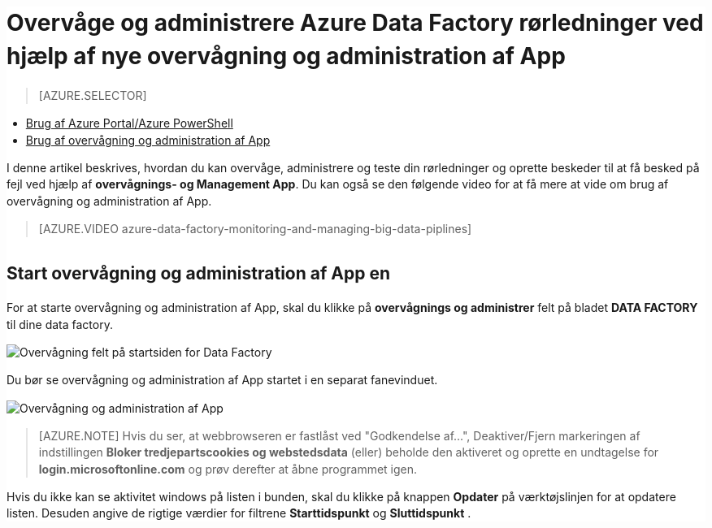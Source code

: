 <properties 
    pageTitle="Overvåge og administrere Azure Data Factory rørledninger" 
    description="Lær, hvordan du bruger overvågning og administration af App til at overvåge og administrere Azure data fabrikker og rørledninger." 
    services="data-factory" 
    documentationCenter="" 
    authors="spelluru" 
    manager="jhubbard" 
    editor="monicar"/>

<tags 
    ms.service="data-factory" 
    ms.workload="data-services" 
    ms.tgt_pltfrm="na" 
    ms.devlang="na" 
    ms.topic="article" 
    ms.date="09/06/2016" 
    ms.author="spelluru"/>

# <a name="monitor-and-manage-azure-data-factory-pipelines-using-new-monitoring-and-management-app"></a>Overvåge og administrere Azure Data Factory rørledninger ved hjælp af nye overvågning og administration af App
> [AZURE.SELECTOR]
- [Brug af Azure Portal/Azure PowerShell](data-factory-monitor-manage-pipelines.md)
- [Brug af overvågning og administration af App](data-factory-monitor-manage-app.md)

I denne artikel beskrives, hvordan du kan overvåge, administrere og teste din rørledninger og oprette beskeder til at få besked på fejl ved hjælp af **overvågnings- og Management App**. Du kan også se den følgende video for at få mere at vide om brug af overvågning og administration af App.
   

> [AZURE.VIDEO azure-data-factory-monitoring-and-managing-big-data-piplines]
      
## <a name="launching-the-monitoring-and-management-app-a"></a>Start overvågning og administration af App en
For at starte overvågning og administration af App, skal du klikke på **overvågnings og administrer** felt på bladet **DATA FACTORY** til dine data factory.

![Overvågning felt på startsiden for Data Factory](./media/data-factory-monitor-manage-app/MonitoringAppTile.png) 

Du bør se overvågning og administration af App startet i en separat fanevinduet.  

![Overvågning og administration af App](./media/data-factory-monitor-manage-app/AppLaunched.png)

> [AZURE.NOTE] Hvis du ser, at webbrowseren er fastlåst ved "Godkendelse af...", Deaktiver/Fjern markeringen af indstillingen **Bloker tredjepartscookies og webstedsdata** (eller) beholde den aktiveret og oprette en undtagelse for **login.microsoftonline.com** og prøv derefter at åbne programmet igen.


Hvis du ikke kan se aktivitet windows på listen i bunden, skal du klikke på knappen **Opdater** på værktøjslinjen for at opdatere listen. Desuden angive de rigtige værdier for filtrene **Starttidspunkt** og **Sluttidspunkt** .  
